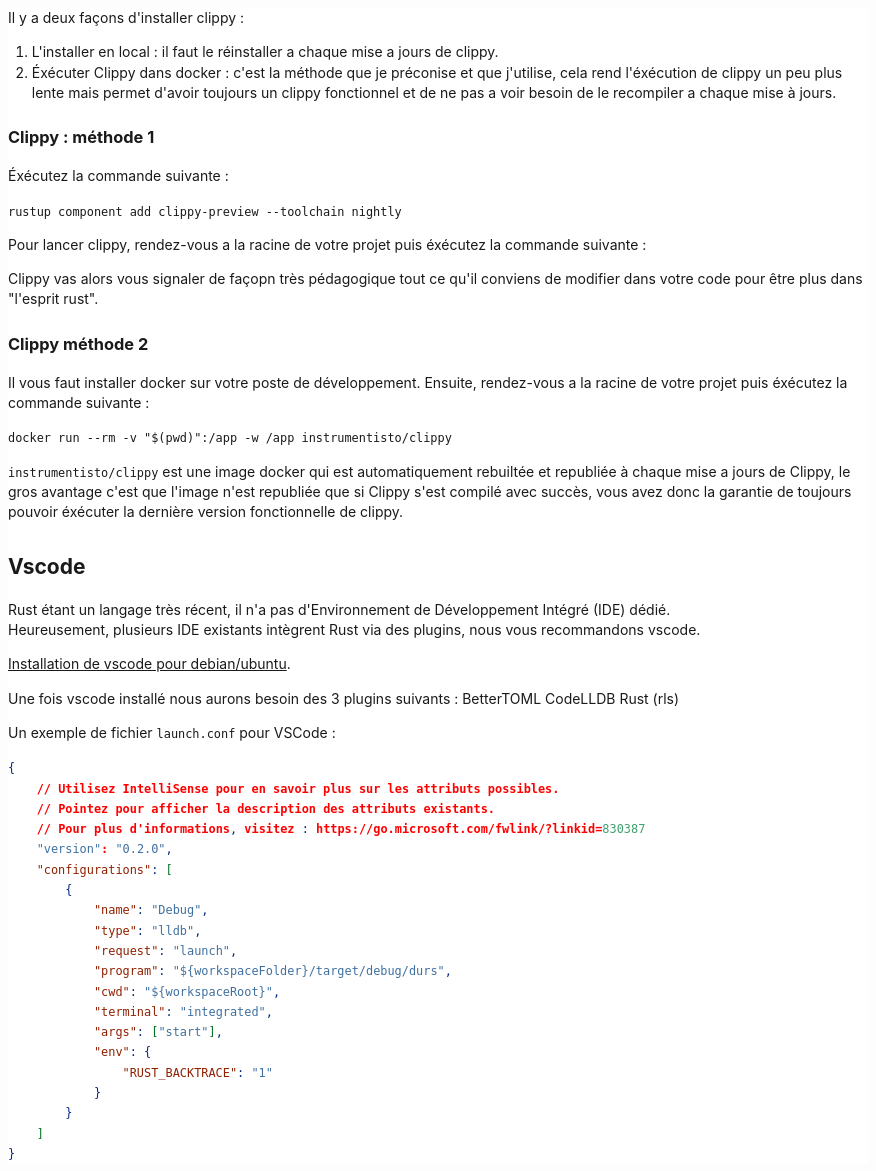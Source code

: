 Il y a deux façons d'installer clippy :

1. L'installer en local : il faut le réinstaller a chaque mise a jours de clippy.
2. Éxécuter Clippy dans docker : c'est la méthode que je préconise et que j'utilise, cela rend l'éxécution de clippy un peu plus lente mais permet d'avoir toujours un clippy fonctionnel et de ne pas a voir besoin de le recompiler a chaque mise à jours.

### Clippy : méthode 1

Éxécutez la commande suivante :

    rustup component add clippy-preview --toolchain nightly

Pour lancer clippy, rendez-vous a la racine de votre projet puis éxécutez la commande suivante :

Clippy vas alors vous signaler de façopn très pédagogique tout ce qu'il conviens de modifier dans votre code pour être plus dans "l'esprit rust".

### Clippy méthode 2

Il vous faut installer docker sur votre poste de développement. Ensuite, rendez-vous a la racine de votre projet puis éxécutez la commande suivante :

    docker run --rm -v "$(pwd)":/app -w /app instrumentisto/clippy

`instrumentisto/clippy` est une image docker qui est automatiquement rebuiltée et republiée à chaque mise a jours de Clippy, le gros avantage c'est que l'image n'est republiée que si Clippy s'est compilé avec succès, vous avez donc la garantie de toujours pouvoir éxécuter la dernière version fonctionnelle de clippy.

## Vscode

Rust étant un langage très récent, il n'a pas d'Environnement de Développement Intégré (IDE) dédié.  
Heureusement, plusieurs IDE existants intègrent Rust via des plugins, nous vous recommandons vscode.

[Installation de vscode pour debian/ubuntu](https://code.visualstudio.com/docs/setup/linux#_debian-and-ubuntu-based-distributions).

Une fois vscode installé nous aurons besoin des 3 plugins suivants :
BetterTOML
CodeLLDB
Rust (rls)

Un exemple de fichier `launch.conf` pour VSCode :

```json
{
    // Utilisez IntelliSense pour en savoir plus sur les attributs possibles.
    // Pointez pour afficher la description des attributs existants.
    // Pour plus d'informations, visitez : https://go.microsoft.com/fwlink/?linkid=830387
    "version": "0.2.0",
    "configurations": [
        {
            "name": "Debug",
            "type": "lldb",
            "request": "launch",
            "program": "${workspaceFolder}/target/debug/durs",
            "cwd": "${workspaceRoot}",
            "terminal": "integrated",
            "args": ["start"],
            "env": {
                "RUST_BACKTRACE": "1"
            }
        }
    ]
}
```
